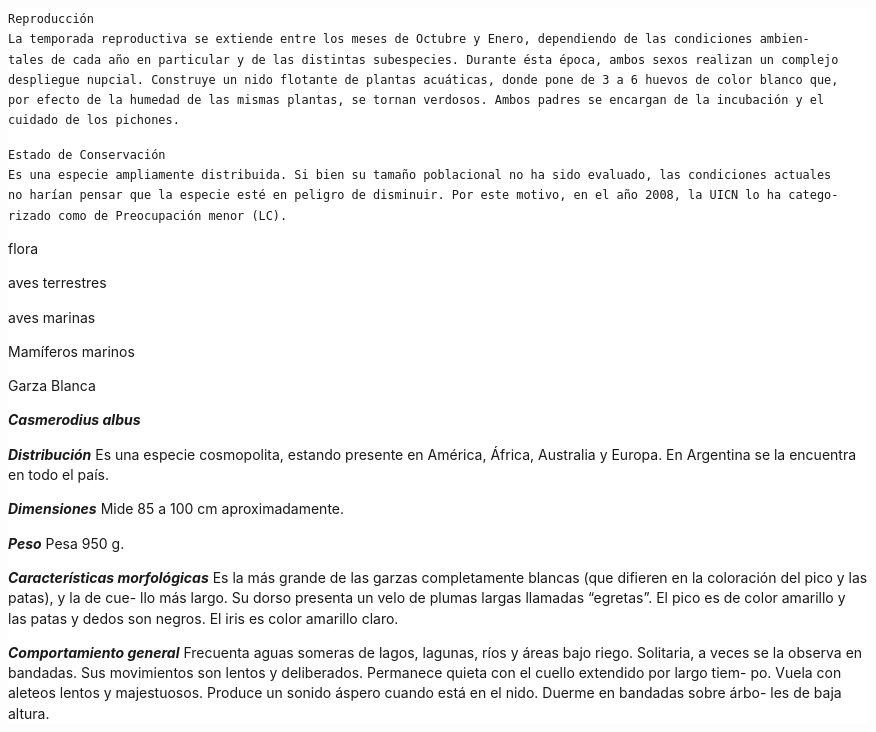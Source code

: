```
Reproducción
La temporada reproductiva se extiende entre los meses de Octubre y Enero, dependiendo de las condiciones ambien-
tales de cada año en particular y de las distintas subespecies. Durante ésta época, ambos sexos realizan un complejo
despliegue nupcial. Construye un nido flotante de plantas acuáticas, donde pone de 3 a 6 huevos de color blanco que,
por efecto de la humedad de las mismas plantas, se tornan verdosos. Ambos padres se encargan de la incubación y el
cuidado de los pichones.
```
```
Estado de Conservación
Es una especie ampliamente distribuida. Si bien su tamaño poblacional no ha sido evaluado, las condiciones actuales
no harían pensar que la especie esté en peligro de disminuir. Por este motivo, en el año 2008, la UICN lo ha catego-
rizado como de Preocupación menor (LC).
```

flora

aves terrestres

aves marinas

Mamíferos marinos

Garza Blanca

**_Casmerodius albus_**

**_Distribución_**
Es una especie cosmopolita, estando presente en América, África, Australia y Europa. En Argentina se la encuentra
en todo el país.

**_Dimensiones_**
Mide 85 a 100 cm aproximadamente.

**_Peso_**
Pesa 950 g.

**_Características morfológicas_**
Es la más grande de las garzas completamente blancas (que difieren en la coloración del pico y las patas), y la de cue-
llo más largo. Su dorso presenta un velo de plumas largas llamadas “egretas”. El pico es de color amarillo y las patas
y dedos son negros. El iris es color amarillo claro.

**_Comportamiento general_**
Frecuenta aguas someras de lagos, lagunas, ríos y áreas bajo riego. Solitaria, a veces se la observa en bandadas. Sus
movimientos son lentos y deliberados. Permanece
quieta con el cuello extendido por largo tiem-
po. Vuela con aleteos lentos y majestuosos.
Produce un sonido áspero cuando está en
el nido. Duerme en bandadas sobre árbo-
les de baja altura.
